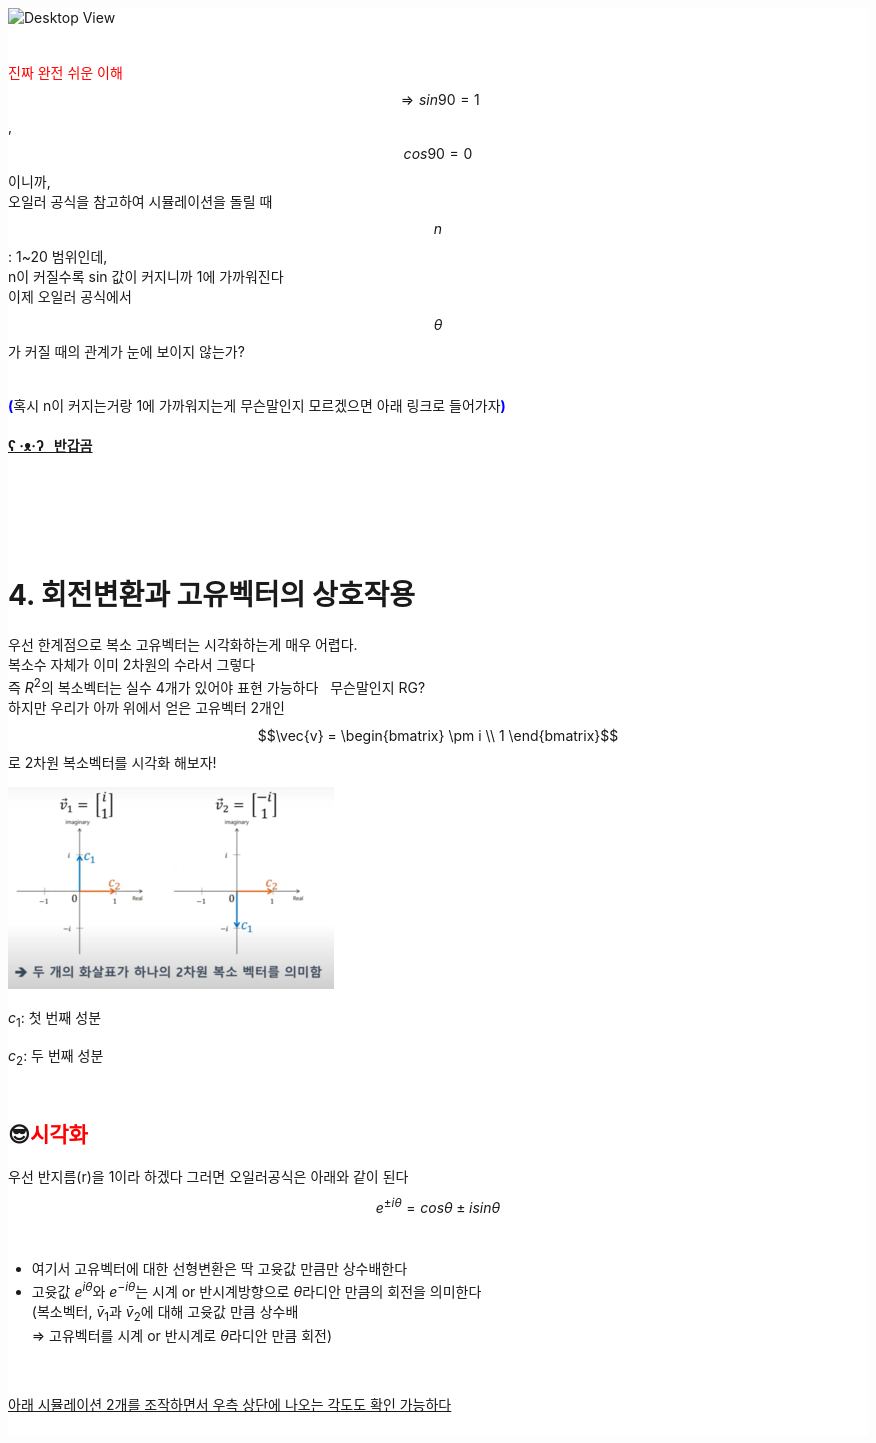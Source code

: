 ![Desktop View](https://github.com/joonk2/math/raw/main/complex-number/euler-formula/main/euler-formula-metric-theorm.gif)
<br><br>

<span style="color:red">진짜 완전 쉬운 이해</span> $$\Rightarrow sin90=1$$, &nbsp; $$cos90 = 0$$이니까, <br>
오일러 공식을 참고하여 시뮬레이션을 돌릴 때 $$n$$: 1~20 범위인데, <br>
n이 커질수록 sin 값이 커지니까 1에 가까워진다 <br>
이제 오일러 공식에서 $$\theta$$가 커질 때의 관계가 눈에 보이지 않는가? <br><br>

<span style="color:blue">**(**</span>혹시 n이 커지는거랑 1에 가까워지는게 무슨말인지 모르겠으면 아래 링크로 들어가자<span style="color:blue">**)**</span>

#### [ʕ ·ᴥ·ʔ &nbsp; 반갑곰 ](https://joonk2.github.io/posts/euler-formula-by-metrics/)
<br><br><br>

# 4. 회전변환과 고유벡터의 상호작용
우선 한계점으로 복소 고유벡터는 시각화하는게 매우 어렵다. <br>
복소수 자체가 이미 2차원의 수라서 그렇다 <br>
즉 $R^2$의 복소벡터는 실수 4개가 있어야 표현 가능하다 &nbsp; 무슨말인지 RG? <br>
하지만 우리가 아까 위에서 얻은 고유벡터 2개인 $$\vec{v} = \begin{bmatrix} \pm i \\ 1 \end{bmatrix}$$로 2차원 복소벡터를 시각화 해보자! <br>

![Desktop View](/assets/img/math/LinearAlgebra/euler-complexvector-eigen/3.png)
<br>

$c_1$: 첫 번째 성분<br>

$c_2$: 두 번째 성분
<br><br>

## 😎<span style="color:red">시각화</span>
우선 반지름(r)을 1이라 하겠다 그러면 오일러공식은 아래와 같이 된다 <br>
$$e^{\pm i\theta} = cos\theta \pm isin\theta$$ <br>
- 여기서 고유벡터에 대한 선형변환은 딱 고윳값 만큼만 상수배한다 <br>
- 고윳값 $e^{i\theta}$와 $e^{-i\theta}$는 시계 or 반시계방향으로 $\theta$라디안 만큼의 회전을 의미한다 <br>
(복소벡터, $\bar v_1$과 $\bar v_2$에 대해 고윳값 만큼 상수배 <br>
$\Rightarrow$ 고유벡터를 시계 or 반시계로 $\theta$라디안 만큼 회전)
<br>

<u>아래 시뮬레이션 2개를 조작하면서 우측 상단에 나오는 각도도 확인 가능하다</u>
<br><br>
